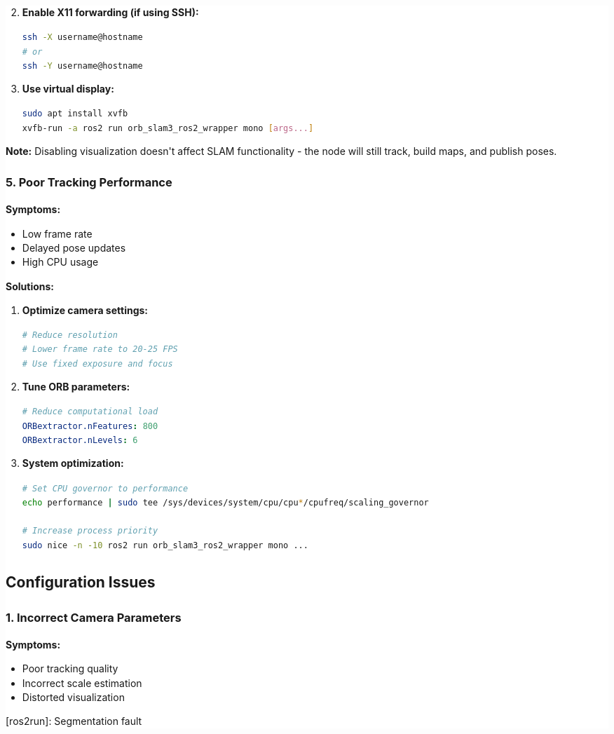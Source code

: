 2. **Enable X11 forwarding (if using SSH):**
   ```bash
   ssh -X username@hostname
   # or
   ssh -Y username@hostname
   ```

3. **Use virtual display:**
   ```bash
   sudo apt install xvfb
   xvfb-run -a ros2 run orb_slam3_ros2_wrapper mono [args...]
   ```

**Note:** Disabling visualization doesn't affect SLAM functionality - the node will still track, build maps, and publish poses.

### 5. Poor Tracking Performance

**Symptoms:**
- Low frame rate
- Delayed pose updates
- High CPU usage

**Solutions:**

1. **Optimize camera settings:**
   ```bash
   # Reduce resolution
   # Lower frame rate to 20-25 FPS
   # Use fixed exposure and focus
   ```

2. **Tune ORB parameters:**
   ```yaml
   # Reduce computational load
   ORBextractor.nFeatures: 800
   ORBextractor.nLevels: 6
   ```

3. **System optimization:**
   ```bash
   # Set CPU governor to performance
   echo performance | sudo tee /sys/devices/system/cpu/cpu*/cpufreq/scaling_governor
   
   # Increase process priority
   sudo nice -n -10 ros2 run orb_slam3_ros2_wrapper mono ...
   ```

## Configuration Issues

### 1. Incorrect Camera Parameters

**Symptoms:**
- Poor tracking quality
- Incorrect scale estimation
- Distorted visualization


[ros2run]: Segmentation fault
